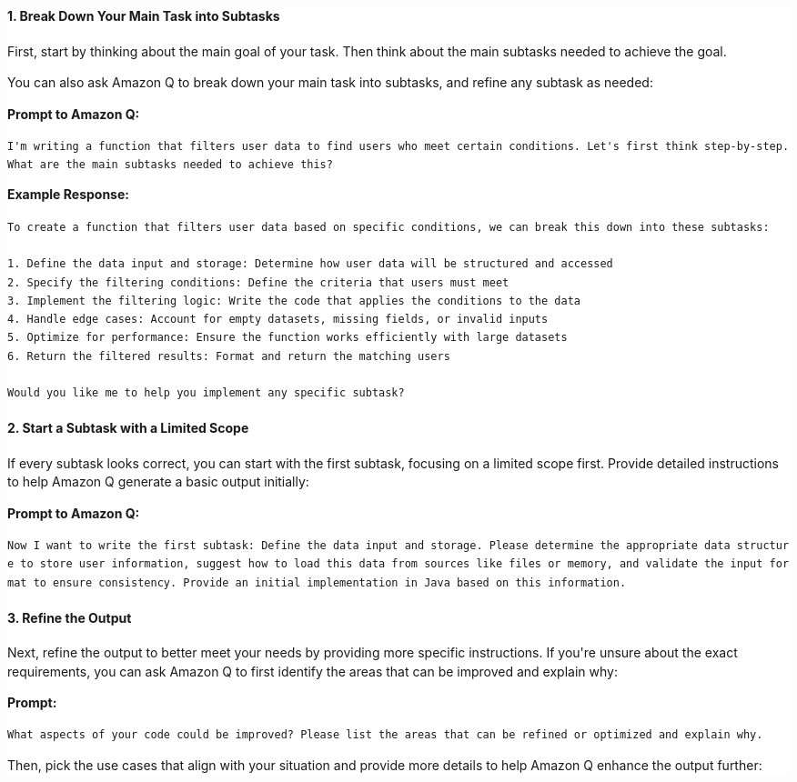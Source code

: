 #### 1. Break Down Your Main Task into Subtasks

First, start by thinking about the main goal of your task. Then think about the main subtasks needed to achieve the goal.

You can also ask Amazon Q to break down your main task into subtasks, and refine any subtask as needed:

**Prompt to Amazon Q:**
```
I'm writing a function that filters user data to find users who meet certain conditions. Let's first think step-by-step. What are the main subtasks needed to achieve this?
```

**Example Response:**
```
To create a function that filters user data based on specific conditions, we can break this down into these subtasks:

1. Define the data input and storage: Determine how user data will be structured and accessed
2. Specify the filtering conditions: Define the criteria that users must meet
3. Implement the filtering logic: Write the code that applies the conditions to the data
4. Handle edge cases: Account for empty datasets, missing fields, or invalid inputs
5. Optimize for performance: Ensure the function works efficiently with large datasets
6. Return the filtered results: Format and return the matching users

Would you like me to help you implement any specific subtask?
```

#### 2. Start a Subtask with a Limited Scope

If every subtask looks correct, you can start with the first subtask, focusing on a limited scope first. Provide detailed instructions to help Amazon Q generate a basic output initially:

**Prompt to Amazon Q:**
```
Now I want to write the first subtask: Define the data input and storage. Please determine the appropriate data structure to store user information, suggest how to load this data from sources like files or memory, and validate the input format to ensure consistency. Provide an initial implementation in Java based on this information.
```

#### 3. Refine the Output

Next, refine the output to better meet your needs by providing more specific instructions. If you're unsure about the exact requirements, you can ask Amazon Q to first identify the areas that can be improved and explain why:

**Prompt:**
```
What aspects of your code could be improved? Please list the areas that can be refined or optimized and explain why.
```

Then, pick the use cases that align with your situation and provide more details to help Amazon Q enhance the output further:
